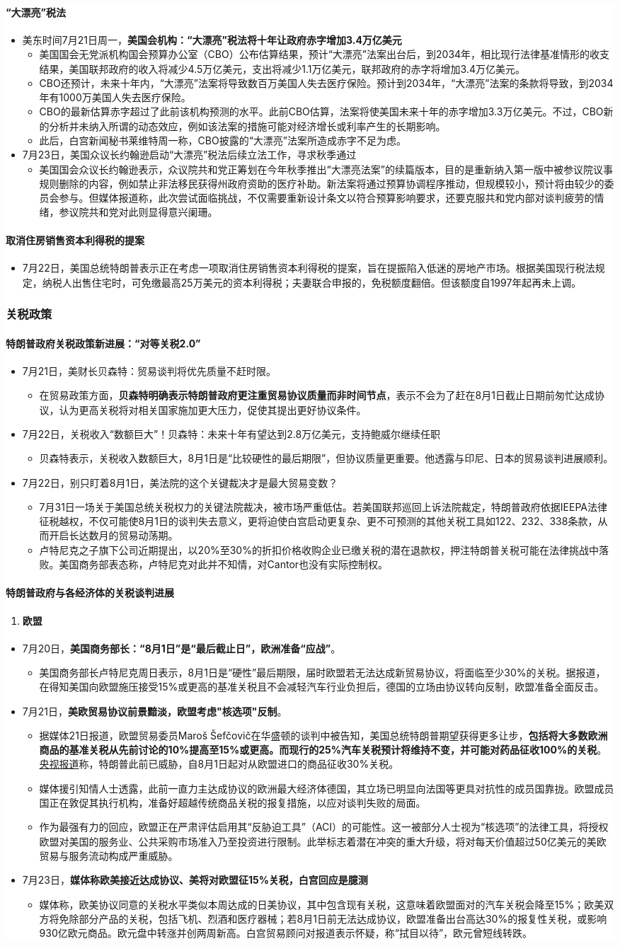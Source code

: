 
#### “大漂亮”税法

- 美东时间7月21日周一，**美国会机构：“大漂亮”税法将十年让政府赤字增加3.4万亿美元**
  - 美国国会无党派机构国会预算办公室（CBO）公布估算结果，预计“大漂亮”法案出台后，到2034年，相比现行法律基准情形的收支结果，美国联邦政府的收入将减少4.5万亿美元，支出将减少1.1万亿美元，联邦政府的赤字将增加3.4万亿美元。
  - CBO还预计，未来十年内，“大漂亮”法案将导致数百万美国人失去医疗保险。预计到2034年，“大漂亮”法案的条款将导致，到2034年有1000万美国人失去医疗保险。
  - CBO的最新估算赤字超过了此前该机构预测的水平。此前CBO估算，法案将使美国未来十年的赤字增加3.3万亿美元。不过，CBO新的分析并未纳入所谓的动态效应，例如该法案的措施可能对经济增长或利率产生的长期影响。
  - 此后，白宫新闻秘书莱维特周一称，CBO披露的“大漂亮”法案所造成赤字不足为虑。
- 7月23日，美国众议长约翰逊启动“大漂亮”税法后续立法工作，寻求秋季通过
  - 美国国会众议长约翰逊表示，众议院共和党正筹划在今年秋季推出“大漂亮法案”的续篇版本，目的是重新纳入第一版中被参议院议事规则删除的内容，例如禁止非法移民获得州政府资助的医疗补助。新法案将通过预算协调程序推动，但规模较小，预计将由较少的委员会参与。但媒体报道称，此次尝试面临挑战，不仅需要重新设计条文以符合预算影响要求，还要克服共和党内部对谈判疲劳的情绪，参议院共和党对此则显得意兴阑珊。

#### 取消住房销售资本利得税的提案

- 7月22日，美国总统特朗普表示正在考虑一项取消住房销售资本利得税的提案，旨在提振陷入低迷的房地产市场。根据美国现行税法规定，纳税人出售住宅时，可免缴最高25万美元的资本利得税；夫妻联合申报的，免税额度翻倍。但该额度自1997年起再未上调。

### 关税政策

#### 特朗普政府关税政策新进展：“对等关税2.0”

- 7月21日，美财长贝森特：贸易谈判将优先质量不赶时限。
  - 在贸易政策方面，**贝森特明确表示特朗普政府更注重贸易协议质量而非时间节点**，表示不会为了赶在8月1日截止日期前匆忙达成协议，认为更高关税将对相关国家施加更大压力，促使其提出更好协议条件。

- 7月22日，关税收入“数额巨大”！贝森特：未来十年有望达到2.8万亿美元，支持鲍威尔继续任职
  - 贝森特表示，关税收入数额巨大，8月1日是“比较硬性的最后期限”，但协议质量更重要。他透露与印尼、日本的贸易谈判进展顺利。

- 7月22日，别只盯着8月1日，美法院的这个关键裁决才是最大贸易变数？
  - 7月31日一场关于美国总统关税权力的关键法院裁决，被市场严重低估。若美国联邦巡回上诉法院裁定，特朗普政府依据IEEPA法律征税越权，不仅可能使8月1日的谈判失去意义，更将迫使白宫启动更复杂、更不可预测的其他关税工具如122、232、338条款，从而开启长达数月的贸易动荡期。
  - 卢特尼克之子旗下公司近期提出，以20%至30%的折扣价格收购企业已缴关税的潜在退款权，押注特朗普关税可能在法律挑战中落败。美国商务部表态称，卢特尼克对此并不知情，对Cantor也没有实际控制权。

#### 特朗普政府与各经济体的关税谈判进展

1. #### 欧盟

- 7月20日，**美国商务部长：“8月1日”是“最后截止日”，欧洲准备“应战”**。
  - 美国商务部长卢特尼克周日表示，8月1日是“硬性”最后期限，届时欧盟若无法达成新贸易协议，将面临至少30%的关税。据报道，在得知美国向欧盟施压接受15%或更高的基准关税且不会减轻汽车行业负担后，德国的立场由协议转向反制，欧盟准备全面反击。

- 7月21日，**美欧贸易协议前景黯淡，欧盟考虑"核选项"反制**。
  - 据媒体21日报道，欧盟贸易委员Maroš Šefčovič在华盛顿的谈判中被告知，美国总统特朗普期望获得更多让步，**包括将大多数欧洲商品的基准关税从先前讨论的10%提高至15%或更高。而现行的25%汽车关税预计将维持不变，并可能对药品征收100%的关税**。[央视报道](https://news.cctv.com/2025/07/13/ARTIhlzorGlyLPZZs3eYZXk0250713.shtml)称，特朗普此前已威胁，自8月1日起对从欧盟进口的商品征收30%关税。

  - 媒体援引知情人士透露，此前一直力主达成协议的欧洲最大经济体德国，其立场已明显向法国等更具对抗性的成员国靠拢。欧盟成员国正在敦促其执行机构，准备好超越传统商品关税的报复措施，以应对谈判失败的局面。

  - 作为最强有力的回应，欧盟正在严肃评估启用其“反胁迫工具”（ACI）的可能性。这一被部分人士视为“核选项”的法律工具，将授权欧盟对美国的服务业、公共采购市场准入乃至投资进行限制。此举标志着潜在冲突的重大升级，将对每天价值超过50亿美元的美欧贸易与服务流动构成严重威胁。

- 7月23日，**媒体称欧美接近达成协议、美将对欧盟征15%关税，白宫回应是臆测**
  - 媒体称，欧美协议同意的关税水平类似本周达成的日美协议，其中包含现有关税，这意味着欧盟面对的汽车关税会降至15%；欧美双方将免除部分产品的关税，包括飞机、烈酒和医疗器械；若8月1日前无法达成协议，欧盟准备出台高达30%的报复性关税，或影响930亿欧元商品。欧元盘中转涨并创两周新高。白宫贸易顾问对报道表示怀疑，称“拭目以待”，欧元曾短线转跌。
